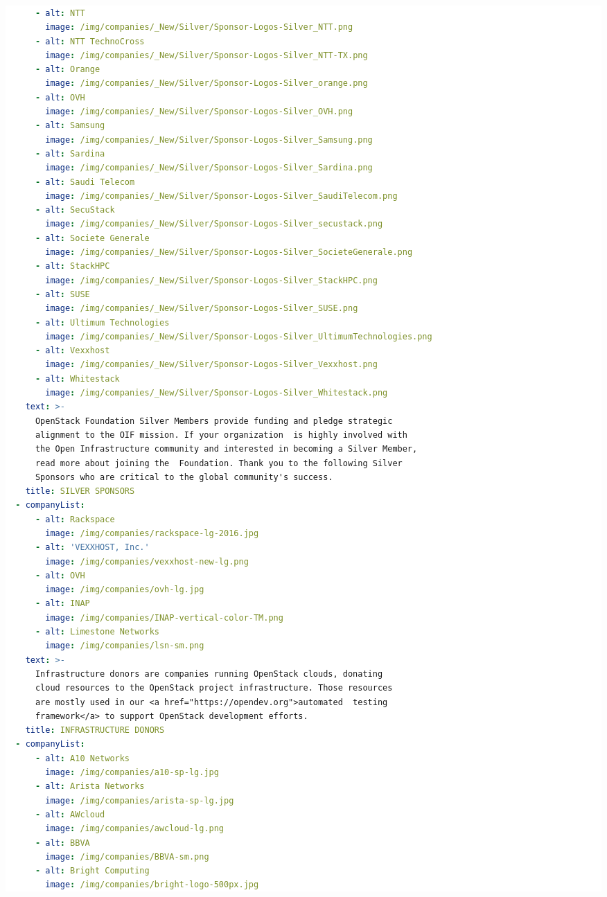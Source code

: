 ```yaml
      - alt: NTT
        image: /img/companies/_New/Silver/Sponsor-Logos-Silver_NTT.png
      - alt: NTT TechnoCross
        image: /img/companies/_New/Silver/Sponsor-Logos-Silver_NTT-TX.png
      - alt: Orange
        image: /img/companies/_New/Silver/Sponsor-Logos-Silver_orange.png
      - alt: OVH
        image: /img/companies/_New/Silver/Sponsor-Logos-Silver_OVH.png   
      - alt: Samsung
        image: /img/companies/_New/Silver/Sponsor-Logos-Silver_Samsung.png
      - alt: Sardina
        image: /img/companies/_New/Silver/Sponsor-Logos-Silver_Sardina.png
      - alt: Saudi Telecom
        image: /img/companies/_New/Silver/Sponsor-Logos-Silver_SaudiTelecom.png
      - alt: SecuStack
        image: /img/companies/_New/Silver/Sponsor-Logos-Silver_secustack.png
      - alt: Societe Generale
        image: /img/companies/_New/Silver/Sponsor-Logos-Silver_SocieteGenerale.png
      - alt: StackHPC
        image: /img/companies/_New/Silver/Sponsor-Logos-Silver_StackHPC.png
      - alt: SUSE
        image: /img/companies/_New/Silver/Sponsor-Logos-Silver_SUSE.png 
      - alt: Ultimum Technologies
        image: /img/companies/_New/Silver/Sponsor-Logos-Silver_UltimumTechnologies.png
      - alt: Vexxhost 
        image: /img/companies/_New/Silver/Sponsor-Logos-Silver_Vexxhost.png
      - alt: Whitestack
        image: /img/companies/_New/Silver/Sponsor-Logos-Silver_Whitestack.png         
    text: >-
      OpenStack Foundation Silver Members provide funding and pledge strategic
      alignment to the OIF mission. If your organization  is highly involved with 
      the Open Infrastructure community and interested in becoming a Silver Member, 
      read more about joining the  Foundation. Thank you to the following Silver 
      Sponsors who are critical to the global community's success. 
    title: SILVER SPONSORS  
  - companyList:
      - alt: Rackspace
        image: /img/companies/rackspace-lg-2016.jpg
      - alt: 'VEXXHOST, Inc.'
        image: /img/companies/vexxhost-new-lg.png
      - alt: OVH
        image: /img/companies/ovh-lg.jpg
      - alt: INAP
        image: /img/companies/INAP-vertical-color-TM.png
      - alt: Limestone Networks
        image: /img/companies/lsn-sm.png
    text: >-
      Infrastructure donors are companies running OpenStack clouds, donating
      cloud resources to the OpenStack project infrastructure. Those resources
      are mostly used in our <a href="https://opendev.org">automated  testing
      framework</a> to support OpenStack development efforts.
    title: INFRASTRUCTURE DONORS
  - companyList:
      - alt: A10 Networks
        image: /img/companies/a10-sp-lg.jpg
      - alt: Arista Networks
        image: /img/companies/arista-sp-lg.jpg
      - alt: AWcloud
        image: /img/companies/awcloud-lg.png
      - alt: BBVA
        image: /img/companies/BBVA-sm.png
      - alt: Bright Computing
        image: /img/companies/bright-logo-500px.jpg
```